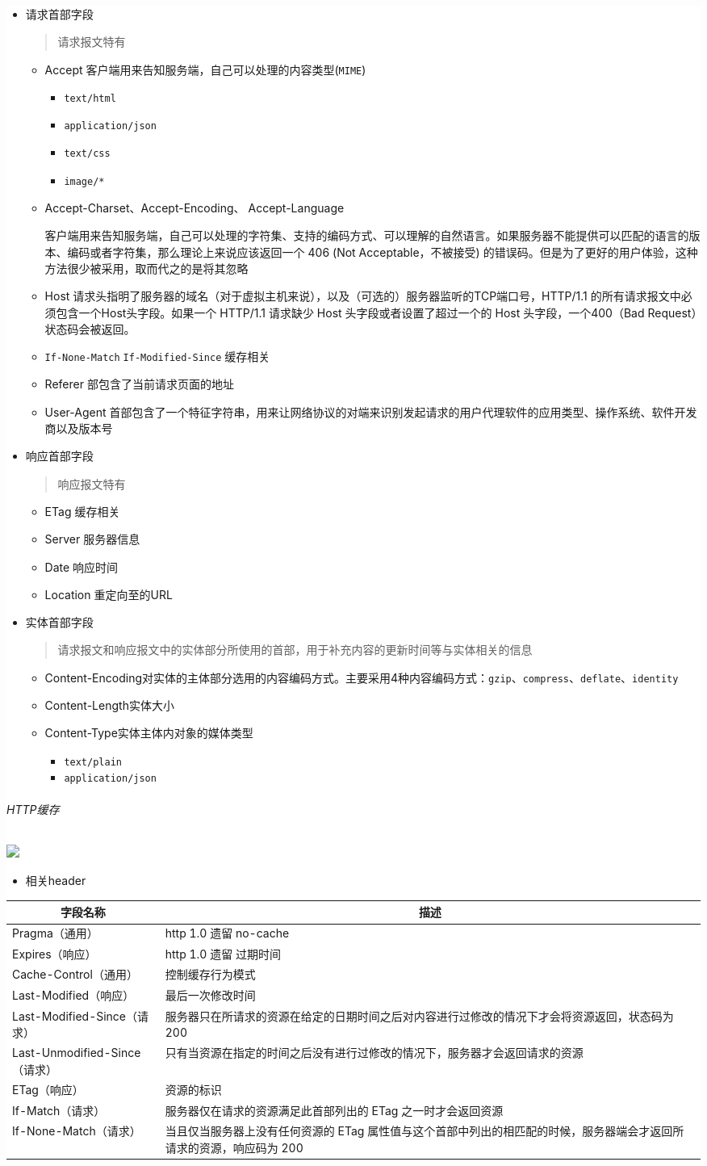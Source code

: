 

  * 请求首部字段
    >请求报文特有

      * Accept 客户端用来告知服务端，自己可以处理的内容类型(`MIME`)
        * `text/html`

        * `application/json`

        * `text/css`

        * `image/*`

      * Accept-Charset、Accept-Encoding、 Accept-Language

           客户端用来告知服务端，自己可以处理的字符集、支持的编码方式、可以理解的自然语言。如果服务器不能提供可以匹配的语言的版本、编码或者字符集，那么理论上来说应该返回一个 406 (Not Acceptable，不被接受) 的错误码。但是为了更好的用户体验，这种方法很少被采用，取而代之的是将其忽略

      * Host
             请求头指明了服务器的域名（对于虚拟主机来说），以及（可选的）服务器监听的TCP端口号，HTTP/1.1 的所有请求报文中必须包含一个Host头字段。如果一个 HTTP/1.1 请求缺少 Host 头字段或者设置了超过一个的 Host 头字段，一个400（Bad Request）状态码会被返回。

      * `If-None-Match` `If-Modified-Since` 缓存相关

      * Referer 部包含了当前请求页面的地址

      * User-Agent 首部包含了一个特征字符串，用来让网络协议的对端来识别发起请求的用户代理软件的应用类型、操作系统、软件开发商以及版本号


  * 响应首部字段
    >响应报文特有

      * ETag 缓存相关

      * Server 服务器信息

      * Date 响应时间

      * Location 重定向至的URL

  * 实体首部字段
    >请求报文和响应报文中的实体部分所使用的首部，用于补充内容的更新时间等与实体相关的信息

      * Content-Encoding对实体的主体部分选用的内容编码方式。主要采用4种内容编码方式：`gzip`、`compress`、`deflate`、`identity`

      * Content-Length实体大小

      * Content-Type实体主体内对象的媒体类型
         * `text/plain`
         * `application/json`

###### HTTP缓存

![](https://mdn.mozillademos.org/files/13777/HTTPCachtType.png)

   * 相关header

字段名称 | 描述
---|---
Pragma（通用） | http 1.0 遗留 no-cache
Expires（响应）| http 1.0 遗留 过期时间
Cache-Control（通用） | 控制缓存行为模式
Last-Modified（响应）| 最后一次修改时间
Last-Modified-Since（请求）| 服务器只在所请求的资源在给定的日期时间之后对内容进行过修改的情况下才会将资源返回，状态码为 200
Last-Unmodified-Since（请求）| 只有当资源在指定的时间之后没有进行过修改的情况下，服务器才会返回请求的资源
ETag（响应）| 资源的标识
If-Match（请求）| 服务器仅在请求的资源满足此首部列出的 ETag 之一时才会返回资源
If-None-Match（请求）| 当且仅当服务器上没有任何资源的 ETag 属性值与这个首部中列出的相匹配的时候，服务器端会才返回所请求的资源，响应码为  200
